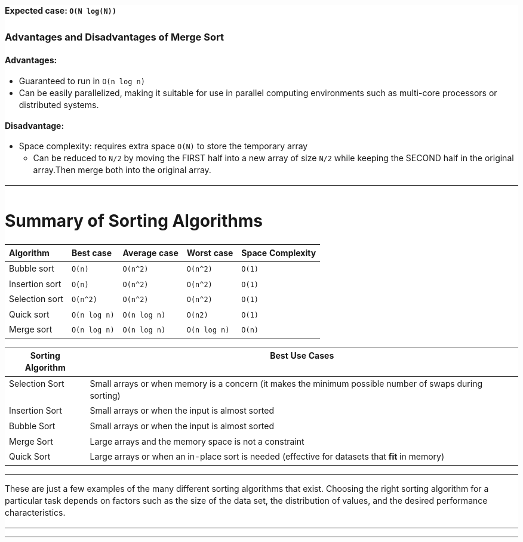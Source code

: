 #### Expected case: `O(N log(N))`

### Advantages and Disadvantages of Merge Sort

**Advantages:**

- Guaranteed to run in `O(n log n)`
- Can be easily parallelized, making it suitable for use in parallel computing environments such as multi-core processors or distributed systems.

**Disadvantage:**

- Space complexity: requires extra space `O(N)` to store the temporary array
  - Can be reduced to `N/2` by moving the FIRST half into a new array of size `N/2`  while keeping the SECOND half in the original array.Then merge both into the original array.

----------------------------------------------------------

# Summary of Sorting Algorithms

|Algorithm     |Best case   |Average case|Worst case  |Space Complexity|
|:-------------|:-----------|:-----------|:-----------|:---------------|
|Bubble sort   |`O(n) `     |`O(n^2)`    |`O(n^2)`    |`O(1)`          |
|Insertion sort|`O(n) `     |`O(n^2)`    |`O(n^2)`    |`O(1)`          |
|Selection sort|`O(n^2)`    |`O(n^2)`    |`O(n^2)`    |`O(1)`          |
|Quick sort    |`O(n log n)`|`O(n log n)`|`O(n2)`     |`O(1)`          |
|Merge sort    |`O(n log n)`|`O(n log n)`|`O(n log n)`|`O(n)`          |


|Sorting Algorithm|Best Use Cases|
|-----------------|--------------|
|Selection Sort	  |Small arrays or when memory is a concern (it makes the minimum possible number of swaps during sorting)|
|Insertion Sort	  |Small arrays or when the input is almost sorted|
|Bubble Sort	    |Small arrays or when the input is almost sorted|
|Merge Sort	      |Large arrays and the memory space is not a constraint|
|Quick Sort	      |Large arrays or when an in-place sort is needed (effective for datasets that **fit** in memory)|


------------------------------------

These are just a few examples of the many different sorting algorithms that exist. Choosing the right sorting algorithm for a particular task depends on factors such as the size of the data set, the distribution of values, and the desired performance characteristics.

---------------------------------------------
---------------------------------------------
